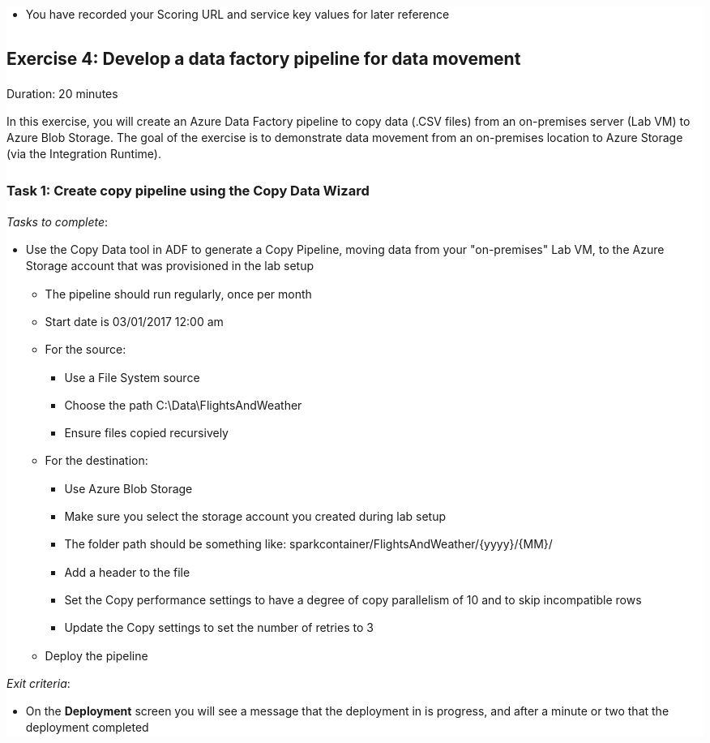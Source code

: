 - You have recorded your Scoring URL and service key values for later reference

## Exercise 4: Develop a data factory pipeline for data movement

Duration: 20 minutes

In this exercise, you will create an Azure Data Factory pipeline to copy data (.CSV files) from an on-premises server (Lab VM) to Azure Blob Storage. The goal of the exercise is to demonstrate data movement from an on-premises location to Azure Storage (via the Integration Runtime).

### Task 1: Create copy pipeline using the Copy Data Wizard

_Tasks to complete_:

- Use the Copy Data tool in ADF to generate a Copy Pipeline, moving data from your "on-premises" Lab VM, to the Azure Storage account that was provisioned in the lab setup

  - The pipeline should run regularly, once per month

  - Start date is 03/01/2017 12:00 am

  - For the source:

    - Use a File System source

    - Choose the path C:\\Data\\FlightsAndWeather

    - Ensure files copied recursively

  - For the destination:

    - Use Azure Blob Storage

    - Make sure you select the storage account you created during lab setup

    - The folder path should be something like: sparkcontainer/FlightsAndWeather/{yyyy}/{MM}/

    - Add a header to the file

    - Set the Copy performance settings to have a degree of copy parallelism of 10 and to skip incompatible rows

    - Update the Copy settings to set the number of retries to 3

  - Deploy the pipeline

_Exit criteria_:

- On the **Deployment** screen you will see a message that the deployment in is progress, and after a minute or two that the deployment completed
